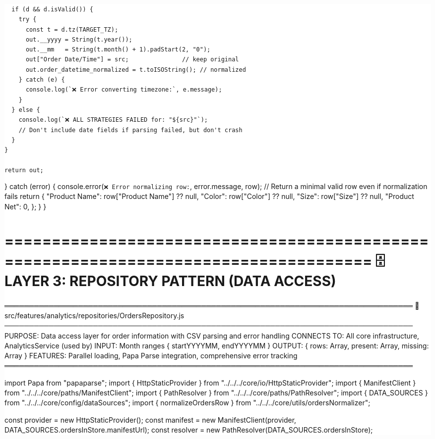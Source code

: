       if (d && d.isValid()) {
        try {
          const t = d.tz(TARGET_TZ);
          out.__yyyy = String(t.year());
          out.__mm   = String(t.month() + 1).padStart(2, "0");
          out["Order Date/Time"] = src;               // keep original
          out.order_datetime_normalized = t.toISOString(); // normalized
        } catch (e) {
          console.log(`❌ Error converting timezone:`, e.message);
        }
      } else {
        console.log(`❌ ALL STRATEGIES FAILED for: "${src}"`);
        // Don't include date fields if parsing failed, but don't crash
      }
    }
    
    return out;
    
  } catch (error) {
    console.error(`❌ Error normalizing row:`, error.message, row);
    // Return a minimal valid row even if normalization fails
    return {
      "Product Name": row["Product Name"] ?? null,
      "Color": row["Color"] ?? null,
      "Size": row["Size"] ?? null,
      "Product Net": 0,
    };
  }
}

====================================================================================
🗄️ LAYER 3: REPOSITORY PATTERN (DATA ACCESS)
====================================================================================

═══════════════════════════════════════════════════════════════════════════════════
📁 src/features/analytics/repositories/OrdersRepository.js
───────────────────────────────────────────────────────────────────────────────────
PURPOSE: Data access layer for order information with CSV parsing and error handling
CONNECTS TO: All core infrastructure, AnalyticsService (used by)
INPUT: Month ranges { startYYYYMM, endYYYYMM }
OUTPUT: { rows: Array, present: Array, missing: Array }
FEATURES: Parallel loading, Papa Parse integration, comprehensive error tracking
═══════════════════════════════════════════════════════════════════════════════════

import Papa from "papaparse";
import { HttpStaticProvider } from "../../../core/io/HttpStaticProvider";
import { ManifestClient } from "../../../core/paths/ManifestClient";
import { PathResolver } from "../../../core/paths/PathResolver";
import { DATA_SOURCES } from "../../../core/config/dataSources";
import { normalizeOrdersRow } from "../../../core/utils/ordersNormalizer";

const provider = new HttpStaticProvider();
const manifest = new ManifestClient(provider, DATA_SOURCES.ordersInStore.manifestUrl);
const resolver = new PathResolver(DATA_SOURCES.ordersInStore);
